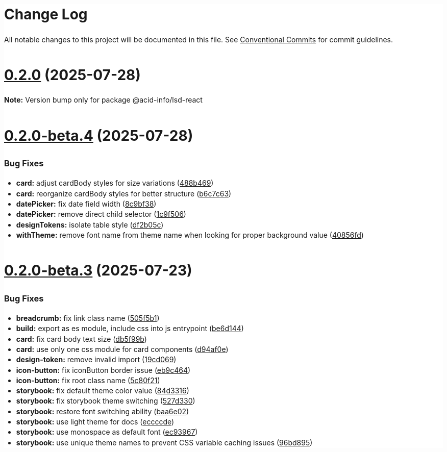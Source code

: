 # Change Log

All notable changes to this project will be documented in this file.
See [Conventional Commits](https://conventionalcommits.org) for commit guidelines.

# [0.2.0](https://github.com/acid-info/lsd/compare/v0.2.0-beta.4...v0.2.0) (2025-07-28)

**Note:** Version bump only for package @acid-info/lsd-react

# [0.2.0-beta.4](https://github.com/acid-info/lsd/compare/v0.2.0-beta.3...v0.2.0-beta.4) (2025-07-28)

### Bug Fixes

- **card:** adjust cardBody styles for size variations ([488b469](https://github.com/acid-info/lsd/commit/488b46984b1ca00bb4f2ec8846a5e32d5c942a31))
- **card:** reorganize cardBody styles for better structure ([b6c7c63](https://github.com/acid-info/lsd/commit/b6c7c63431792440ae817ff8cab9a7db7cf2d055))
- **datePicker:** fix date field width ([8c9bf38](https://github.com/acid-info/lsd/commit/8c9bf38415e8d8706dab89e8e4f275be4da9dda5))
- **datePicker:** remove direct child selector ([1c9f506](https://github.com/acid-info/lsd/commit/1c9f506c2621b09ee94cd9bc1ed88089392eb3a0))
- **designTokens:** isolate table style ([df2b05c](https://github.com/acid-info/lsd/commit/df2b05c0cc23c9f2b4bf12bf858af2ee0ba56ba1))
- **withTheme:** remove font name from theme name when looking for proper background value ([40856fd](https://github.com/acid-info/lsd/commit/40856fd53433686561c7856aaa3ce6c4abf704f3))

# [0.2.0-beta.3](https://github.com/acid-info/lsd/compare/v0.2.0-beta.2...v0.2.0-beta.3) (2025-07-23)

### Bug Fixes

- **breadcrumb:** fix link class name ([505f5b1](https://github.com/acid-info/lsd/commit/505f5b185d384b1009799167602b5773a53c9f6f))
- **build:** export as es module, include css into js entrypoint ([be6d144](https://github.com/acid-info/lsd/commit/be6d14499b947e674a028f1b34a4b62636913e88))
- **card:** fix card body text size ([db5f99b](https://github.com/acid-info/lsd/commit/db5f99b12ee8f79e3b2712e2fe0c8485eb6adee5))
- **card:** use only one css module for card components ([d94af0e](https://github.com/acid-info/lsd/commit/d94af0e4eb96833153e75141f74d720786ea171d))
- **design-token:** remove invalid import ([19cd069](https://github.com/acid-info/lsd/commit/19cd069d9ea56102909985adb4c4c2dfbf69e6d3))
- **icon-button:** fix iconButton border issue ([eb9c464](https://github.com/acid-info/lsd/commit/eb9c464e7bf31c1693502144c45b183427e75755))
- **icon-button:** fix root class name ([5c80f21](https://github.com/acid-info/lsd/commit/5c80f21b9dbbbf6d7bab1e132ad37a629089dcdd))
- **storybook:** fix default theme color value ([84d3316](https://github.com/acid-info/lsd/commit/84d3316332861c5382749d42eedd25e504432c8b))
- **storybook:** fix storybook theme switching ([527d330](https://github.com/acid-info/lsd/commit/527d330ba8298f33879f5012f7c7e143627bdea2))
- **storybook:** restore font switching ability ([baa6e02](https://github.com/acid-info/lsd/commit/baa6e02e923d10467109f8e692aef80d7aa1594a))
- **storybook:** use light theme for docs ([eccccde](https://github.com/acid-info/lsd/commit/eccccde79fb5a4dcdd5bd04b9d7cc6fc3206754f))
- **storybook:** use monospace as default font ([ec93967](https://github.com/acid-info/lsd/commit/ec93967920a25b55b904c9d0529696a9014a98e9))
- **storybook:** use unique theme names to prevent CSS variable caching issues ([96bd895](https://github.com/acid-info/lsd/commit/96bd895b5295a18ac2504012d2046932db6e3775))